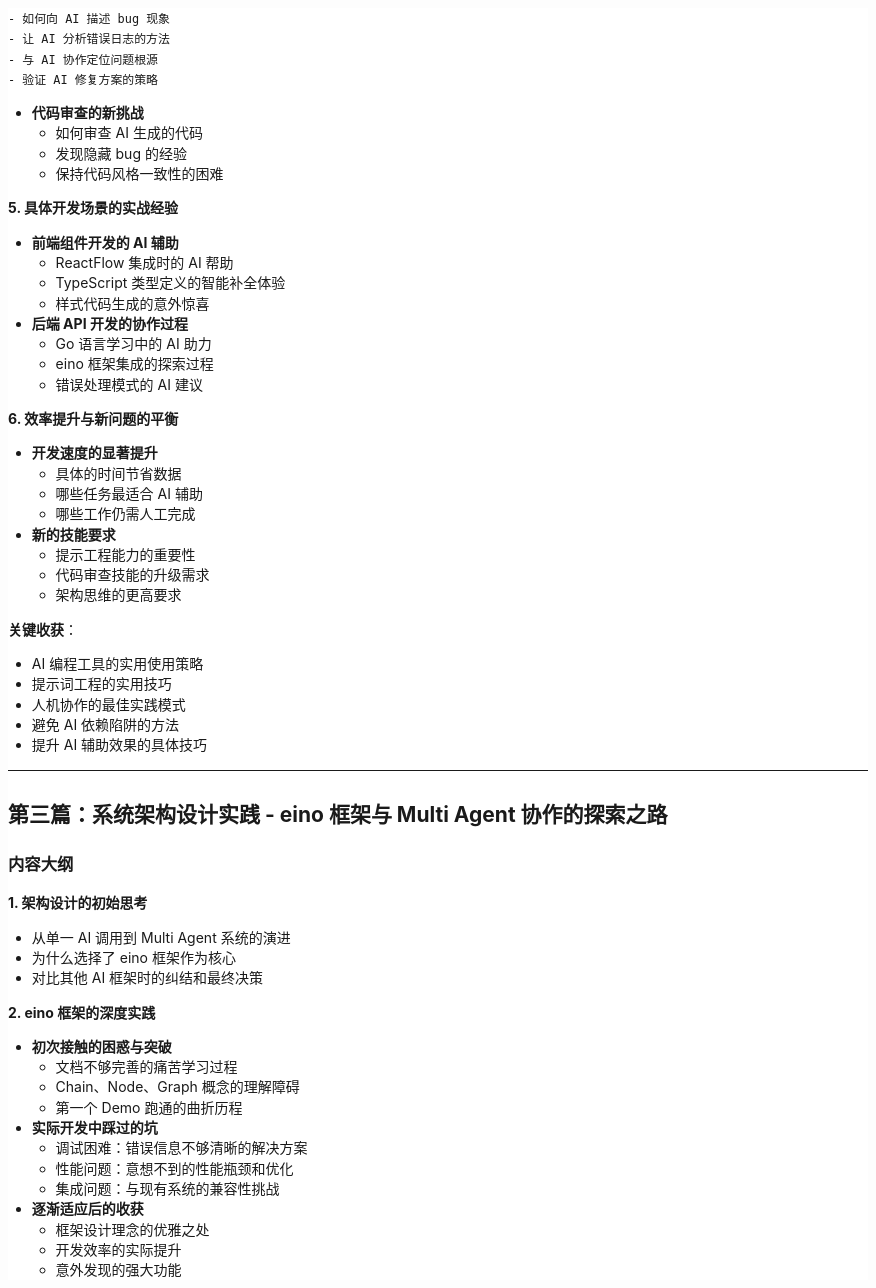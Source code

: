     - 如何向 AI 描述 bug 现象
    - 让 AI 分析错误日志的方法
    - 与 AI 协作定位问题根源
    - 验证 AI 修复方案的策略
- **代码审查的新挑战**
  - 如何审查 AI 生成的代码
  - 发现隐藏 bug 的经验
  - 保持代码风格一致性的困难

**5. 具体开发场景的实战经验**
- **前端组件开发的 AI 辅助**
  - ReactFlow 集成时的 AI 帮助
  - TypeScript 类型定义的智能补全体验
  - 样式代码生成的意外惊喜
- **后端 API 开发的协作过程**
  - Go 语言学习中的 AI 助力
  - eino 框架集成的探索过程
  - 错误处理模式的 AI 建议

**6. 效率提升与新问题的平衡**
- **开发速度的显著提升**
  - 具体的时间节省数据
  - 哪些任务最适合 AI 辅助
  - 哪些工作仍需人工完成
- **新的技能要求**
  - 提示工程能力的重要性
  - 代码审查技能的升级需求
  - 架构思维的更高要求

**关键收获**：
- AI 编程工具的实用使用策略
- 提示词工程的实用技巧
- 人机协作的最佳实践模式
- 避免 AI 依赖陷阱的方法
- 提升 AI 辅助效果的具体技巧

---

## 第三篇：系统架构设计实践 - eino 框架与 Multi Agent 协作的探索之路

### 内容大纲

**1. 架构设计的初始思考**
- 从单一 AI 调用到 Multi Agent 系统的演进
- 为什么选择了 eino 框架作为核心
- 对比其他 AI 框架时的纠结和最终决策

**2. eino 框架的深度实践**
- **初次接触的困惑与突破**
  - 文档不够完善的痛苦学习过程
  - Chain、Node、Graph 概念的理解障碍
  - 第一个 Demo 跑通的曲折历程
- **实际开发中踩过的坑**
  - 调试困难：错误信息不够清晰的解决方案
  - 性能问题：意想不到的性能瓶颈和优化
  - 集成问题：与现有系统的兼容性挑战
- **逐渐适应后的收获**
  - 框架设计理念的优雅之处
  - 开发效率的实际提升
  - 意外发现的强大功能
